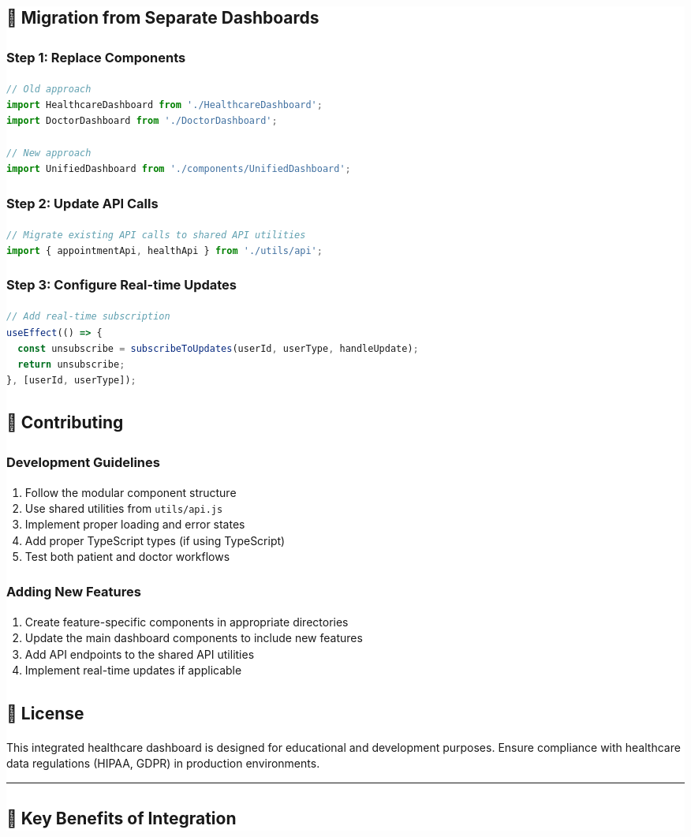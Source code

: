 ## 🔄 Migration from Separate Dashboards

### Step 1: Replace Components
```javascript
// Old approach
import HealthcareDashboard from './HealthcareDashboard';
import DoctorDashboard from './DoctorDashboard';

// New approach
import UnifiedDashboard from './components/UnifiedDashboard';
```

### Step 2: Update API Calls
```javascript
// Migrate existing API calls to shared API utilities
import { appointmentApi, healthApi } from './utils/api';
```

### Step 3: Configure Real-time Updates
```javascript
// Add real-time subscription
useEffect(() => {
  const unsubscribe = subscribeToUpdates(userId, userType, handleUpdate);
  return unsubscribe;
}, [userId, userType]);
```

## 🤝 Contributing

### Development Guidelines
1. Follow the modular component structure
2. Use shared utilities from `utils/api.js`
3. Implement proper loading and error states
4. Add proper TypeScript types (if using TypeScript)
5. Test both patient and doctor workflows

### Adding New Features
1. Create feature-specific components in appropriate directories
2. Update the main dashboard components to include new features
3. Add API endpoints to the shared API utilities
4. Implement real-time updates if applicable

## 📝 License

This integrated healthcare dashboard is designed for educational and development purposes. Ensure compliance with healthcare data regulations (HIPAA, GDPR) in production environments.

---

## 🎯 Key Benefits of Integration

